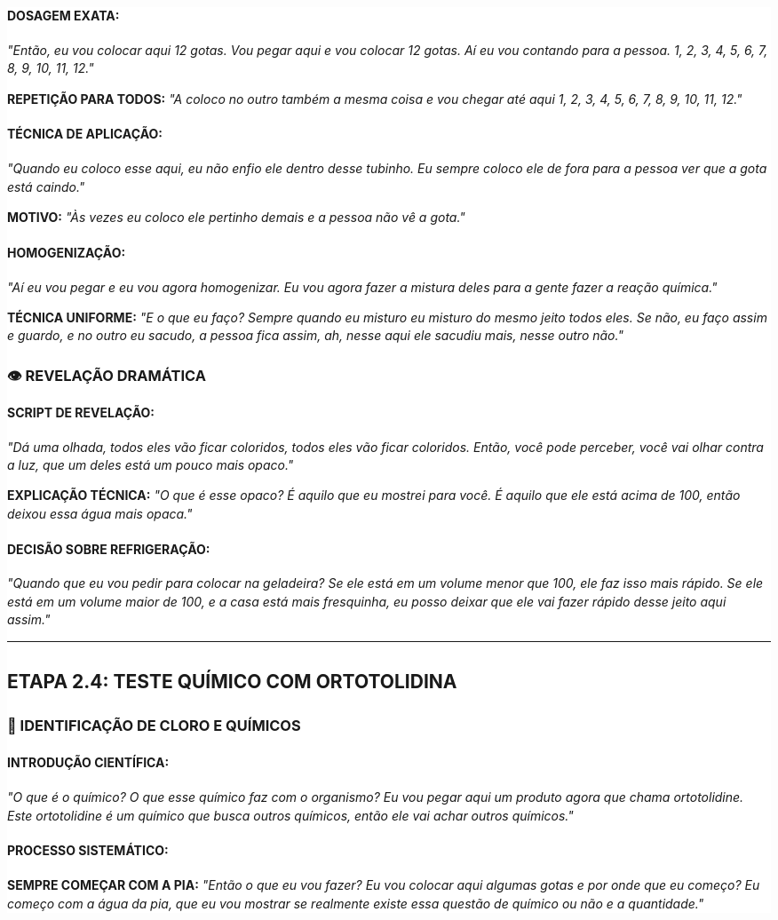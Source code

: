 #### **DOSAGEM EXATA:**
*"Então, eu vou colocar aqui 12 gotas. Vou pegar aqui e vou colocar 12 gotas. Aí eu vou contando para a pessoa. 1, 2, 3, 4, 5, 6, 7, 8, 9, 10, 11, 12."*

**REPETIÇÃO PARA TODOS:**
*"A coloco no outro também a mesma coisa e vou chegar até aqui 1, 2, 3, 4, 5, 6, 7, 8, 9, 10, 11, 12."*

#### **TÉCNICA DE APLICAÇÃO:**
*"Quando eu coloco esse aqui, eu não enfio ele dentro desse tubinho. Eu sempre coloco ele de fora para a pessoa ver que a gota está caindo."*

**MOTIVO:** *"Às vezes eu coloco ele pertinho demais e a pessoa não vê a gota."*

#### **HOMOGENIZAÇÃO:**
*"Aí eu vou pegar e eu vou agora homogenizar. Eu vou agora fazer a mistura deles para a gente fazer a reação química."*

**TÉCNICA UNIFORME:**
*"E o que eu faço? Sempre quando eu misturo eu misturo do mesmo jeito todos eles. Se não, eu faço assim e guardo, e no outro eu sacudo, a pessoa fica assim, ah, nesse aqui ele sacudiu mais, nesse outro não."*

### **👁️ REVELAÇÃO DRAMÁTICA**

#### **SCRIPT DE REVELAÇÃO:**
*"Dá uma olhada, todos eles vão ficar coloridos, todos eles vão ficar coloridos. Então, você pode perceber, você vai olhar contra a luz, que um deles está um pouco mais opaco."*

**EXPLICAÇÃO TÉCNICA:**
*"O que é esse opaco? É aquilo que eu mostrei para você. É aquilo que ele está acima de 100, então deixou essa água mais opaca."*

#### **DECISÃO SOBRE REFRIGERAÇÃO:**
*"Quando que eu vou pedir para colocar na geladeira? Se ele está em um volume menor que 100, ele faz isso mais rápido. Se ele está em um volume maior de 100, e a casa está mais fresquinha, eu posso deixar que ele vai fazer rápido desse jeito aqui assim."*

---

## **ETAPA 2.4: TESTE QUÍMICO COM ORTOTOLIDINA**

### **🧪 IDENTIFICAÇÃO DE CLORO E QUÍMICOS**

#### **INTRODUÇÃO CIENTÍFICA:**
*"O que é o químico? O que esse químico faz com o organismo? Eu vou pegar aqui um produto agora que chama ortotolidine. Este ortotolidine é um químico que busca outros químicos, então ele vai achar outros químicos."*

#### **PROCESSO SISTEMÁTICO:**

**SEMPRE COMEÇAR COM A PIA:**
*"Então o que eu vou fazer? Eu vou colocar aqui algumas gotas e por onde que eu começo? Eu começo com a água da pia, que eu vou mostrar se realmente existe essa questão de químico ou não e a quantidade."*
